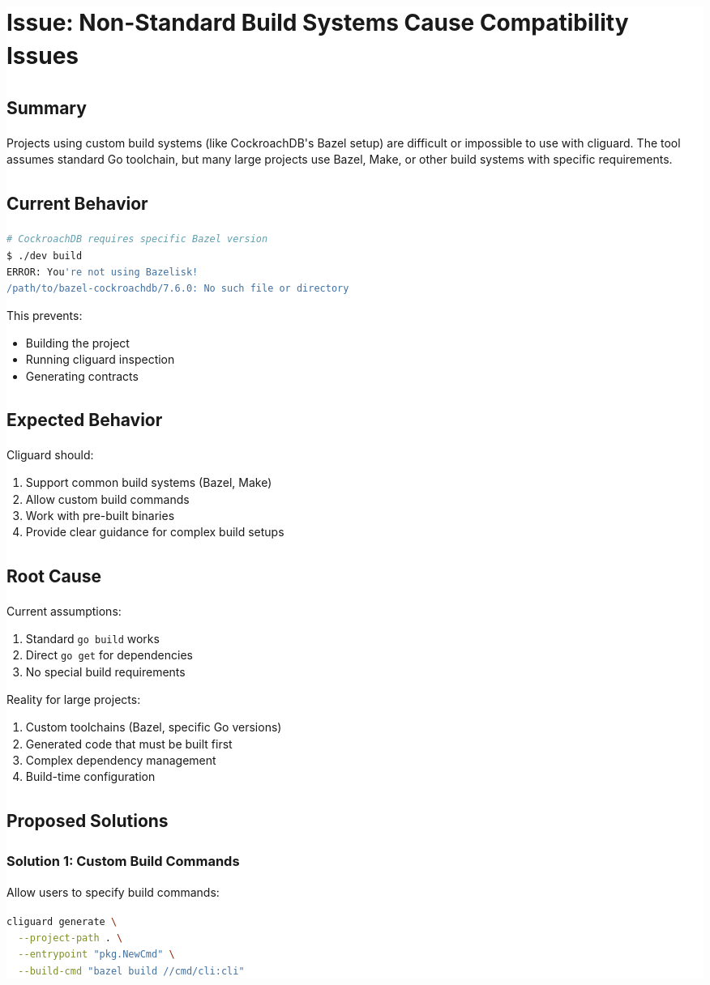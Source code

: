 # Issue: Non-Standard Build Systems Cause Compatibility Issues

## Summary
Projects using custom build systems (like CockroachDB's Bazel setup) are difficult or impossible to use with cliguard. The tool assumes standard Go toolchain, but many large projects use Bazel, Make, or other build systems with specific requirements.

## Current Behavior
```bash
# CockroachDB requires specific Bazel version
$ ./dev build
ERROR: You're not using Bazelisk!
/path/to/bazel-cockroachdb/7.6.0: No such file or directory
```

This prevents:
- Building the project
- Running cliguard inspection
- Generating contracts

## Expected Behavior
Cliguard should:
1. Support common build systems (Bazel, Make)
2. Allow custom build commands
3. Work with pre-built binaries
4. Provide clear guidance for complex build setups

## Root Cause
Current assumptions:
1. Standard `go build` works
2. Direct `go get` for dependencies
3. No special build requirements

Reality for large projects:
1. Custom toolchains (Bazel, specific Go versions)
2. Generated code that must be built first
3. Complex dependency management
4. Build-time configuration

## Proposed Solutions

### Solution 1: Custom Build Commands
Allow users to specify build commands:

```bash
cliguard generate \
  --project-path . \
  --entrypoint "pkg.NewCmd" \
  --build-cmd "bazel build //cmd/cli:cli"
```

